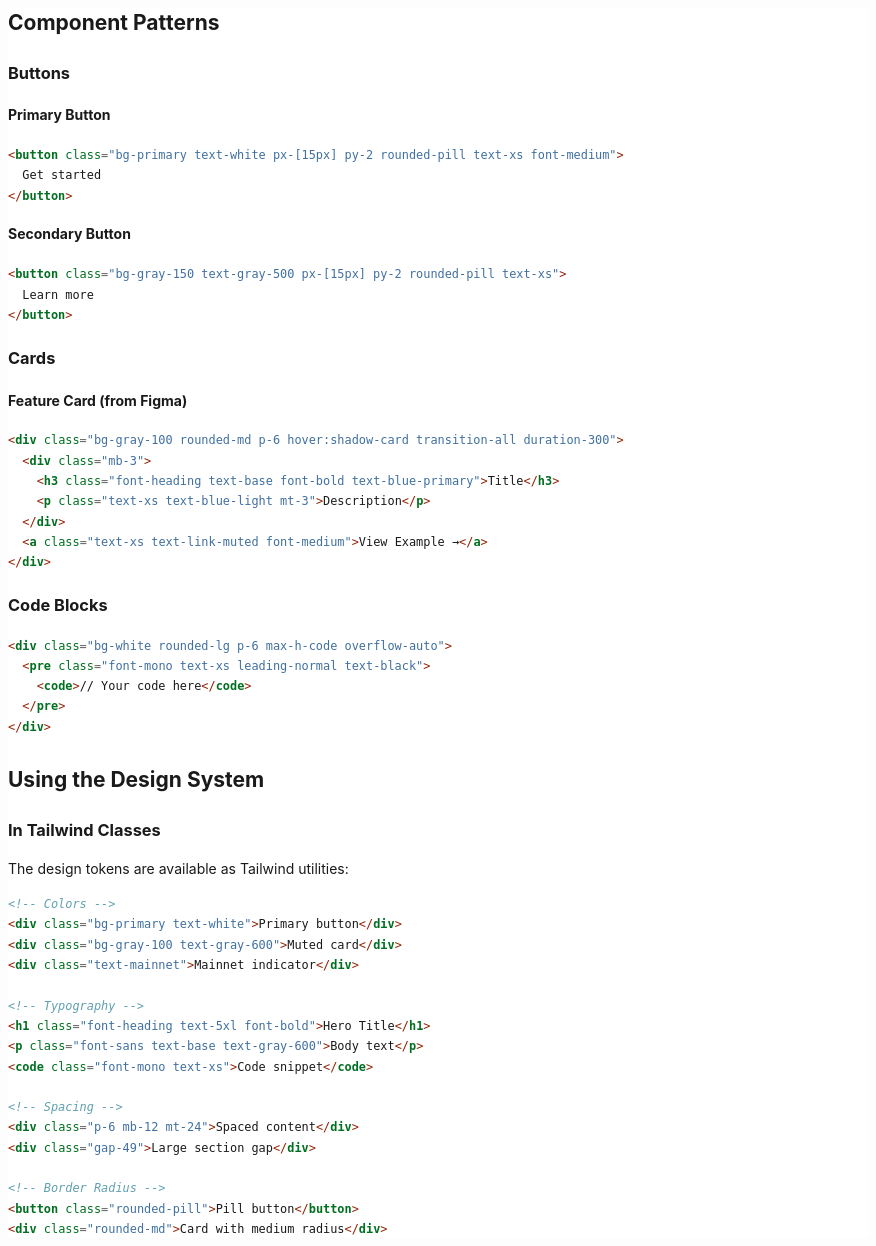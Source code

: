 ## Component Patterns

### Buttons

#### Primary Button
```html
<button class="bg-primary text-white px-[15px] py-2 rounded-pill text-xs font-medium">
  Get started
</button>
```

#### Secondary Button
```html
<button class="bg-gray-150 text-gray-500 px-[15px] py-2 rounded-pill text-xs">
  Learn more
</button>
```

### Cards

#### Feature Card (from Figma)
```html
<div class="bg-gray-100 rounded-md p-6 hover:shadow-card transition-all duration-300">
  <div class="mb-3">
    <h3 class="font-heading text-base font-bold text-blue-primary">Title</h3>
    <p class="text-xs text-blue-light mt-3">Description</p>
  </div>
  <a class="text-xs text-link-muted font-medium">View Example →</a>
</div>
```

### Code Blocks
```html
<div class="bg-white rounded-lg p-6 max-h-code overflow-auto">
  <pre class="font-mono text-xs leading-normal text-black">
    <code>// Your code here</code>
  </pre>
</div>
```

## Using the Design System

### In Tailwind Classes

The design tokens are available as Tailwind utilities:

```html
<!-- Colors -->
<div class="bg-primary text-white">Primary button</div>
<div class="bg-gray-100 text-gray-600">Muted card</div>
<div class="text-mainnet">Mainnet indicator</div>

<!-- Typography -->
<h1 class="font-heading text-5xl font-bold">Hero Title</h1>
<p class="font-sans text-base text-gray-600">Body text</p>
<code class="font-mono text-xs">Code snippet</code>

<!-- Spacing -->
<div class="p-6 mb-12 mt-24">Spaced content</div>
<div class="gap-49">Large section gap</div>

<!-- Border Radius -->
<button class="rounded-pill">Pill button</button>
<div class="rounded-md">Card with medium radius</div>
```